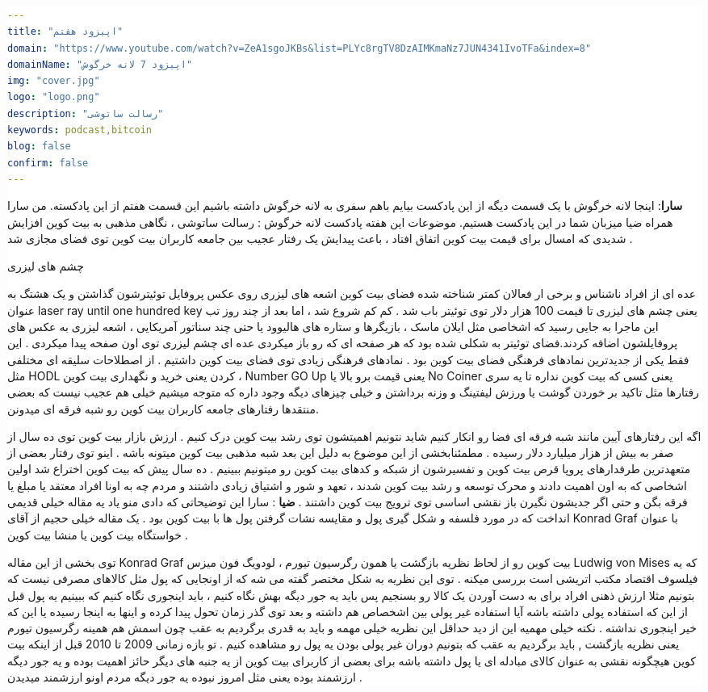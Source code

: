 ```yaml
---
title: "اپیزود هفتم"
domain: "https://www.youtube.com/watch?v=ZeA1sgoJKBs&list=PLYc8rgTV8DzAIMKmaNz7JUN4341IvoTFa&index=8"
domainName: "اپیزود 7 لانه خرگوش"
img: "cover.jpg"
logo: "logo.png"
description: "رسالت ساتوشی"
keywords: podcast,bitcoin
blog: false
confirm: false
---
```


**سارا**: اینجا لانه خرگوش
با یک قسمت دیگه از این پادکست بیایم باهم سفری به لانه خرگوش داشته باشیم
این قسمت هفتم از این پادکسته.
من سارا همراه ضیا میزبان شما در این پادکست هستیم. موضوعات این هفته پادکست لانه خرگوش :
رسالت ساتوشی ، نگاهی مذهبی به بیت کوین
افزایش شدیدی که امسال برای قیمت بیت کوین اتفاق افتاد ، باعث پیدایش یک رفتار عجیب بین جامعه کاربران بیت کوین توی فضای مجازی شد .

چشم های لیزری

عده ای از افراد ناشناس و برخی ار فعالان کمتر شناخته شده فضای بیت کوین اشعه های لیزری روی عکس پروفایل توئیترشون گذاشتن و یک هشتگ به عنوان laser ray until one hundred key یعنی چشم های لیزری تا قیمت 100 هزار دلار توی توئیتر باب شد .
کم کم شروع شد ، اما بعد از چند روز تب این ماجرا به جایی رسید که اشخاصی مثل ایلان ماسک ، بازیگرها و ستاره های هالیوود یا حتی چند سناتور آمریکایی ، اشعه لیزری به عکس های پروفایلشون اضافه کردند.فضای توئیتر به شکلی شده بود که هر صفحه ای که رو باز میکردی عده ای چشم لیزری توی اون صفحه پیدا میکردی . این فقط یکی از جدیدترین نمادهای فرهنگی فضای بیت کوین بود . نمادهای فرهنگی زیادی توی فضای بیت کوین داشتیم . از اصطلاحات سلیقه ای مختلفی مثل HODL کردن یعنی خرید و نگهداری بیت کوین ، Number GO Up یعنی قیمت برو بالا یا No Coiner یعنی کسی که بیت کوین نداره تا یه سری رفتارها مثل تاکید بر خوردن گوشت یا ورزش لیفتینگ و وزنه برداشتن و خیلی چیزهای دیگه وجود داره که متوجه میشیم خیلی هم عجیب نیست که بعضی منتقدها رفتارهای جامعه کاربران بیت کوین رو شبه فرقه ای میدونن.

اگه این رفتارهای آیین مانند شبه فرقه ای فضا رو انکار کنیم شاید نتونیم اهمیتشون توی رشد بیت کوین درک کنیم . ارزش بازار بیت کوین توی ده سال از صفر به بیش از هزار میلیارد دلار رسیده . مطمئنابخشی از این موضوع به دلیل این بعد شبه مذهبی بیت کوین میتونه باشه . اینو توی رفتار بعضی از متعهدترین طرفدارهای پروپا قرص بیت کوین و تفسیرشون از شبکه و کدهای بیت کوین رو میتونیم ببینیم . ده سال پیش که بیت کوین اختراع شد اولین اشخاصی که به اون اهمیت دادند و محرک توسعه و رشد بیت کوین شدند ، تعهد و شور و اشتیاق زیادی داشتند و مردم چه به اونا افراد معتقد یا مبلغ یا فرقه بگن و حتی اگر جدیشون نگیرن باز نقشی اساسی توی ترویج بیت کوین داشتند .
**ضیا** : سارا این توضیحاتی که دادی منو یاد یه مقاله خیلی قدیمی انداخت که در مورد فلسفه و شکل گیری پول و مقایسه نشات گرفتن پول ها با بیت کوین بود . یک مقاله خیلی حجیم از آقای Konrad Graf با عنوان خواستگاه بیت کوین یا منشا بیت کوین .

توی بخشی از این مقاله Konrad Graf بیت کوین رو از لحاظ نظریه بازگشت یا همون رگرسیون تیورم ، لودویگ فون میزس Ludwig von Mises که یه فیلسوف اقتصاد مکتب اتریشی است بررسی میکنه . توی این نظریه به شکل مختصر گفته می شه که از اونجایی که پول مثل کالاهای مصرفی نیست که بتونیم مثلا ارزش ذهنی افراد برای به دست آوردن یک کالا رو بسنجیم پس باید یه جور دیگه بهش نگاه کنیم ، باید اینجوری نگاه کنیم که ببینیم یه پول قبل از این که استفاده پولی داشته باشه آیا استفاده غیر پولی بین اشخصاص هم داشته و بعد توی گذر زمان تحول پیدا کرده و اینها به اینجا رسیده یا این که خیر اینجوری نداشته . نکته خیلی مهمیه این از دید حداقل این نظریه خیلی مهمه و باید به قدری برگردیم به عقب چون اسمش هم همینه رگرسیون تیورم یعنی نظریه بازگشت , باید برگردیم به عقب که بتونیم دوران غیر پولی بودن یه پول رو مشاهده کنیم .
تو بازه زمانی 2009 تا 2010 قبل از اینکه بیت کوین هیچگونه نقشی به عنوان کالای مبادله ای یا پول داشته باشه برای بعضی از کاربرای بیت کوین از یه جنبه های دیگر حائز اهمیت بوده و یه جور دیگه ارزشمند بوده یعنی مثل امروز نبوده یه جور دیگه مردم اونو ارزشمند میدیدن .
